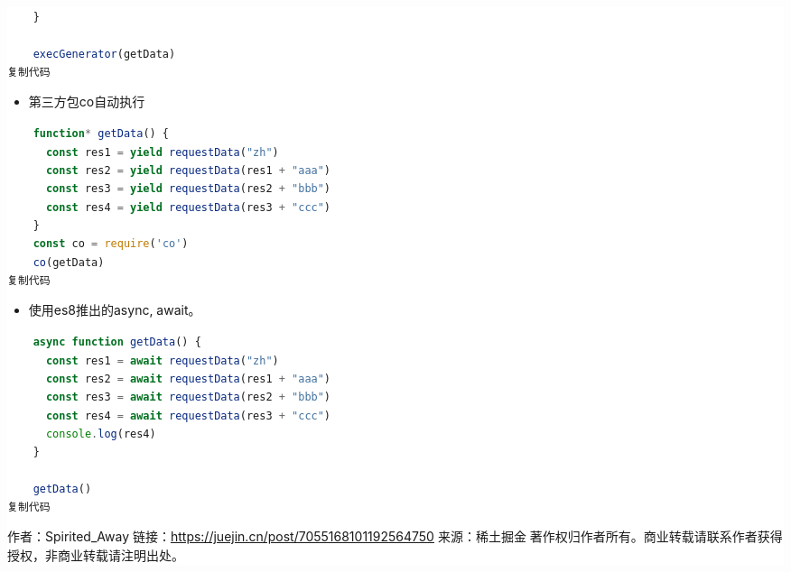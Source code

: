```js
    }
    
    execGenerator(getData)
复制代码
```

- 第三方包co自动执行

```js
    function* getData() {
      const res1 = yield requestData("zh")
      const res2 = yield requestData(res1 + "aaa")
      const res3 = yield requestData(res2 + "bbb")
      const res4 = yield requestData(res3 + "ccc")
    }
    const co = require('co')
    co(getData)
复制代码
```

- 使用es8推出的async, await。

```js
    async function getData() {
      const res1 = await requestData("zh")
      const res2 = await requestData(res1 + "aaa")
      const res3 = await requestData(res2 + "bbb")
      const res4 = await requestData(res3 + "ccc")
      console.log(res4)
    }

    getData()
复制代码
```



作者：Spirited_Away
链接：https://juejin.cn/post/7055168101192564750
来源：稀土掘金
著作权归作者所有。商业转载请联系作者获得授权，非商业转载请注明出处。